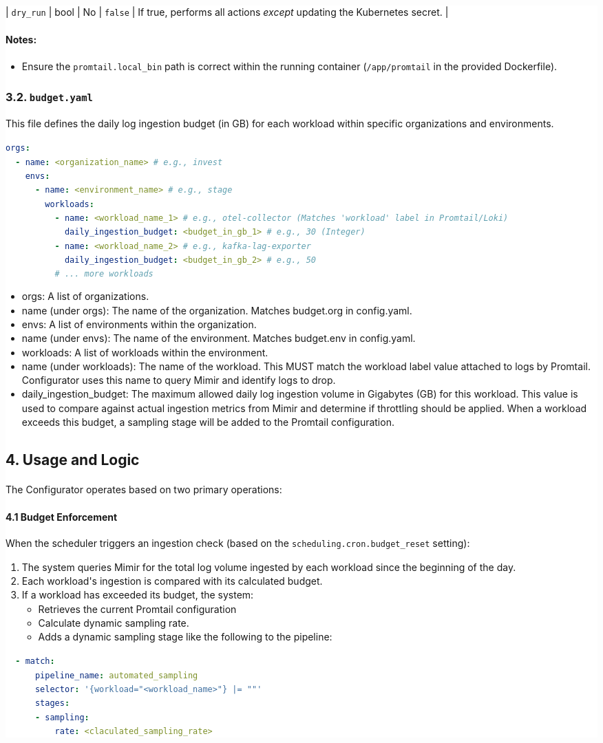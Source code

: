 | `dry_run`                      | bool                 | No       | `false`                                                      | If true, performs all actions *except* updating the Kubernetes secret.                                     |


#### Notes:
- Ensure the `promtail.local_bin` path is correct within the running container (`/app/promtail` in the provided Dockerfile).

### 3.2. `budget.yaml`

This file defines the daily log ingestion budget (in GB) for each workload within specific organizations and environments.

```yaml
orgs:
  - name: <organization_name> # e.g., invest
    envs:
      - name: <environment_name> # e.g., stage
        workloads:
          - name: <workload_name_1> # e.g., otel-collector (Matches 'workload' label in Promtail/Loki)
            daily_ingestion_budget: <budget_in_gb_1> # e.g., 30 (Integer)
          - name: <workload_name_2> # e.g., kafka-lag-exporter
            daily_ingestion_budget: <budget_in_gb_2> # e.g., 50
          # ... more workloads
```

- orgs: A list of organizations.
- name (under orgs): The name of the organization. Matches budget.org in config.yaml.
- envs: A list of environments within the organization.
- name (under envs): The name of the environment. Matches budget.env in config.yaml.
- workloads: A list of workloads within the environment.
- name (under workloads): The name of the workload. This MUST match the workload label value attached to logs by Promtail. Configurator uses this name to query Mimir and identify logs to drop.
- daily_ingestion_budget: The maximum allowed daily log ingestion volume in Gigabytes (GB) for this workload. This value is used to compare against actual ingestion metrics from Mimir and determine if throttling should be applied. When a workload exceeds this budget, a sampling stage will be added to the Promtail configuration.



## 4. Usage and Logic

The Configurator operates based on two primary operations:

#### 4.1 Budget Enforcement

When the scheduler triggers an ingestion check (based on the `scheduling.cron.budget_reset` setting):

1. The system queries Mimir for the total log volume ingested by each workload since the beginning of the day.
2. Each workload's ingestion is compared with its calculated budget.
3. If a workload has exceeded its budget, the system:
   - Retrieves the current Promtail configuration
   - Calculate dynamic sampling rate.
   - Adds a dynamic sampling stage like the following to the pipeline:
```yaml
  - match:
      pipeline_name: automated_sampling
      selector: '{workload="<workload_name>"} |= ""'
      stages:
      - sampling:
          rate: <claculated_sampling_rate>
```
